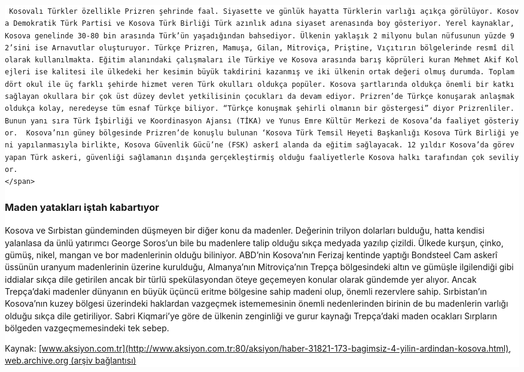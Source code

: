      Kosovalı Türkler özellikle Prizren şehrinde faal. Siyasette ve günlük hayatta Türklerin varlığı açıkça görülüyor. Kosova Demokratik Türk Partisi ve Kosova Türk Birliği Türk azınlık adına siyaset arenasında boy gösteriyor. Yerel kaynaklar, Kosova genelinde 30-80 bin arasında Türk’ün yaşadığından bahsediyor. Ülkenin yaklaşık 2 milyonu bulan nüfusunun yüzde 92’sini ise Arnavutlar oluşturuyor. Türkçe Prizren, Mamuşa, Gilan, Mitroviça, Priştine, Vıçıtırın bölgelerinde resmî dil olarak kullanılmakta. Eğitim alanındaki çalışmaları ile Türkiye ve Kosova arasında barış köprüleri kuran Mehmet Akif Kolejleri ise kalitesi ile ülkedeki her kesimin büyük takdirini kazanmış ve iki ülkenin ortak değeri olmuş durumda. Toplam dört okul ile üç farklı şehirde hizmet veren Türk okulları oldukça popüler. Kosova şartlarında oldukça önemli bir katkı sağlayan okullara bir çok üst düzey devlet yetkilisinin çocukları da devam ediyor. Prizren’de Türkçe konuşarak anlaşmak oldukça kolay, neredeyse tüm esnaf Türkçe biliyor. “Türkçe konuşmak şehirli olmanın bir göstergesi” diyor Prizrenliler. Bunun yanı sıra Türk İşbirliği ve Koordinasyon Ajansı (TİKA) ve Yunus Emre Kültür Merkezi de Kosova’da faaliyet gösteriyor.  Kosova’nın güney bölgesinde Prizren’de konuşlu bulunan ‘Kosova Türk Temsil Heyeti Başkanlığı Kosova Türk Birliği yeni yapılanmasıyla birlikte, Kosova Güvenlik Gücü’ne (FSK) askerî alanda da eğitim sağlayacak. 12 yıldır Kosova’da görev yapan Türk askeri, güvenliği sağlamanın dışında gerçekleştirmiş olduğu faaliyetlerle Kosova halkı tarafından çok seviliyor.
    </span>
   </p>
   <h3>
    <span>
     Maden yatakları iştah kabartıyor
    </span>
   </h3>
   <p>
    <span>
     Kosova ve Sırbistan gündeminden düşmeyen bir diğer konu da madenler. Değerinin trilyon dolarları bulduğu, hatta kendisi yalanlasa da ünlü yatırımcı George Soros’un bile bu madenlere talip olduğu sıkça medyada yazılıp çizildi. Ülkede kurşun, çinko, gümüş, nikel, mangan ve bor madenlerinin olduğu biliniyor. ABD’nin Kosova’nın Ferizaj kentinde yaptığı Bondsteel Cam askerî üssünün uranyum madenlerinin üzerine kurulduğu, Almanya’nın Mitroviça’nın Trepça bölgesindeki altın ve gümüşle ilgilendiği gibi iddialar sıkça dile getirilen ancak bir türlü spekülasyondan öteye geçemeyen konular olarak gündemde yer alıyor. Ancak Trepça’daki madenler dünyanın en büyük üçüncü eritme bölgesine sahip madeni olup, önemli rezervlere sahip. Sırbistan’ın Kosova’nın kuzey bölgesi üzerindeki haklardan vazgeçmek istememesinin önemli nedenlerinden birinin de bu madenlerin varlığı olduğu sıkça dile getiriliyor. Sabri Kiqmari’ye göre de ülkenin zenginliği ve gurur kaynağı Trepça’daki maden ocakları Sırpların bölgeden vazgeçmemesindeki tek sebep.
    </span>
   </p>
  </font>
 </div>
 <div>
 </div>
 <div>
 </div>
</div>


Kaynak: [www.aksiyon.com.tr](http://www.aksiyon.com.tr:80/aksiyon/haber-31821-173-bagimsiz-4-yilin-ardindan-kosova.html), [web.archive.org (arşiv bağlantısı)](http://web.archive.org/web/20120918171855/http://www.aksiyon.com.tr:80/aksiyon/haber-31821-173-bagimsiz-4-yilin-ardindan-kosova.html)
